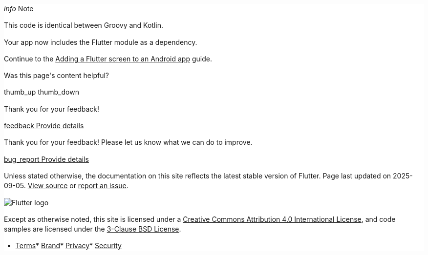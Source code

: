 *info* Note

This code is identical between Groovy and Kotlin.

Your app now includes the Flutter module as a dependency.

Continue to the [Adding a Flutter screen to an Android app](/add-to-app/android/add-flutter-screen) guide.

Was this page's content helpful?

thumb\_up thumb\_down

Thank you for your feedback!

 [feedback Provide details](https://github.com/flutter/website/issues/new?template=1_page_issue.yml&&page-url=https://docs.flutter.dev/add-to-app/android/project-setup/&page-source=https://github.com/flutter/website/tree/main/src/content/add-to-app/android/project-setup.md)

Thank you for your feedback! Please let us know what we can do to improve.

 [bug\_report Provide details](https://github.com/flutter/website/issues/new?template=1_page_issue.yml&&page-url=https://docs.flutter.dev/add-to-app/android/project-setup/&page-source=https://github.com/flutter/website/tree/main/src/content/add-to-app/android/project-setup.md)

Unless stated otherwise, the documentation on this site reflects the latest stable version of Flutter. Page last updated on 2025-09-05. [View source](https://github.com/flutter/website/tree/main/src/content/add-to-app/android/project-setup.md) or [report an issue](https://github.com/flutter/website/issues/new?template=1_page_issue.yml&&page-url=https://docs.flutter.dev/add-to-app/android/project-setup/&page-source=https://github.com/flutter/website/tree/main/src/content/add-to-app/android/project-setup.md "Report an issue with this page").

[![Flutter logo](/assets/images/branding/flutter/logo+text/horizontal/white.svg)](https://flutter.dev)

Except as otherwise noted, this site is licensed under a [Creative Commons Attribution 4.0 International License](https://creativecommons.org/licenses/by/4.0/), and code samples are licensed under the [3-Clause BSD License](https://opensource.org/licenses/BSD-3-Clause).

* [Terms](/tos "Terms of use")* [Brand](/brand "Brand usage guidelines")* [Privacy](https://policies.google.com/privacy "Privacy policy")* [Security](/security "Security philosophy and practices")

   